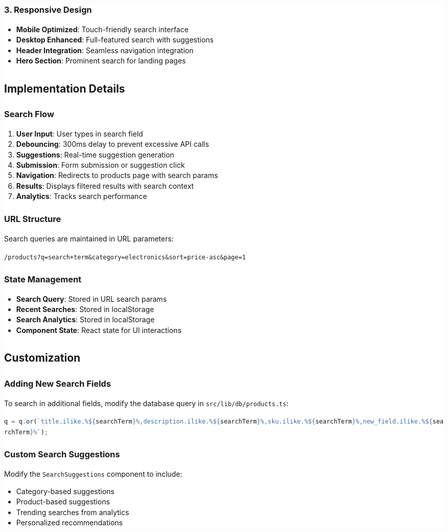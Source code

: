 ### 3. Responsive Design

- **Mobile Optimized**: Touch-friendly search interface
- **Desktop Enhanced**: Full-featured search with suggestions
- **Header Integration**: Seamless navigation integration
- **Hero Section**: Prominent search for landing pages

## Implementation Details

### Search Flow

1. **User Input**: User types in search field
2. **Debouncing**: 300ms delay to prevent excessive API calls
3. **Suggestions**: Real-time suggestion generation
4. **Submission**: Form submission or suggestion click
5. **Navigation**: Redirects to products page with search params
6. **Results**: Displays filtered results with search context
7. **Analytics**: Tracks search performance

### URL Structure

Search queries are maintained in URL parameters:

```
/products?q=search+term&category=electronics&sort=price-asc&page=1
```

### State Management

- **Search Query**: Stored in URL search params
- **Recent Searches**: Stored in localStorage
- **Search Analytics**: Stored in localStorage
- **Component State**: React state for UI interactions

## Customization

### Adding New Search Fields

To search in additional fields, modify the database query in `src/lib/db/products.ts`:

```typescript
q = q.or(`title.ilike.%${searchTerm}%,description.ilike.%${searchTerm}%,sku.ilike.%${searchTerm}%,new_field.ilike.%${searchTerm}%`);
```

### Custom Search Suggestions

Modify the `SearchSuggestions` component to include:

- Category-based suggestions
- Product-based suggestions
- Trending searches from analytics
- Personalized recommendations
